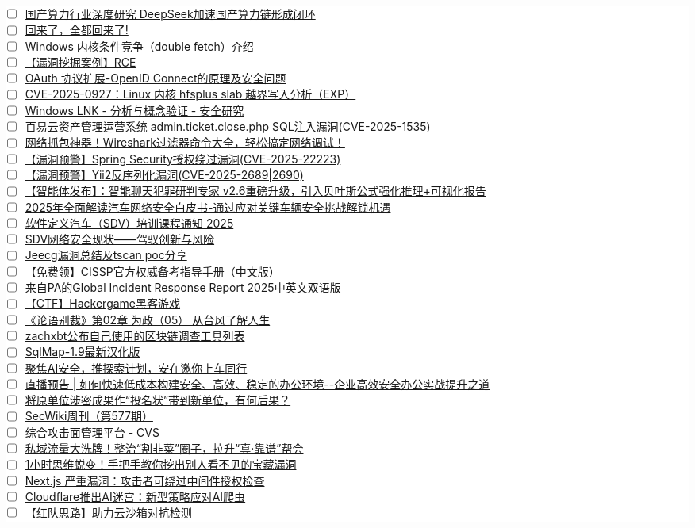   - [ ] [国产算力行业深度研究 DeepSeek加速国产算力链形成闭环](https://mp.weixin.qq.com/s?__biz=MjM5OTk4MDE2MA==&mid=2655272075&idx=1&sn=64224ddb4958d6ab960fdb476e5f3d3c)
  - [ ] [回来了，全都回来了!](https://mp.weixin.qq.com/s?__biz=Mzg2ODYxMzY3OQ==&mid=2247518875&idx=1&sn=0b5ea0aa5b30f17b2fb7679242e07ddc)
  - [ ] [Windows 内核条件竞争（double fetch）介绍](https://mp.weixin.qq.com/s?__biz=MzAxODM5ODQzNQ==&mid=2247487845&idx=1&sn=ae4cd77486c34d4e1bc9d14175794756)
  - [ ] [【漏洞挖掘案例】RCE](https://mp.weixin.qq.com/s?__biz=MzIzMTIzNTM0MA==&mid=2247497319&idx=1&sn=77aea8b0dc390b45f367b1edccaa56f7)
  - [ ] [OAuth 协议扩展-OpenID Connect的原理及安全问题](https://mp.weixin.qq.com/s?__biz=MzI0MzM3NTQ5MA==&mid=2247484369&idx=1&sn=575324f6729c0cd8cef86163e0e14267)
  - [ ] [CVE-2025-0927：Linux 内核 hfsplus slab 越界写入分析（EXP）](https://mp.weixin.qq.com/s?__biz=MzAxMjYyMzkwOA==&mid=2247528721&idx=1&sn=8e7d2055056a5ecd904ce639934c19ad)
  - [ ] [Windows LNK - 分析与概念验证 - 安全研究](https://mp.weixin.qq.com/s?__biz=MzAxMjYyMzkwOA==&mid=2247528721&idx=2&sn=97601cf2ddd31ee33adf7198c87df242)
  - [ ] [百易云资产管理运营系统 admin.ticket.close.php SQL注入漏洞(CVE-2025-1535)](https://mp.weixin.qq.com/s?__biz=MzkzMTcwMTg1Mg==&mid=2247490909&idx=1&sn=425a6f7bd1e945f3595d734220d07803)
  - [ ] [网络抓包神器！Wireshark过滤器命令大全，轻松搞定网络调试！](https://mp.weixin.qq.com/s?__biz=MzIyMzIwNzAxMQ==&mid=2649466591&idx=1&sn=d33507d16a7f48f9be8dbd23df1161d6)
  - [ ] [【漏洞预警】Spring Security授权绕过漏洞(CVE-2025-22223)](https://mp.weixin.qq.com/s?__biz=MzI3NzMzNzE5Ng==&mid=2247489835&idx=1&sn=c09fffd40a9c5a670b270f2c5e7fa89e)
  - [ ] [【漏洞预警】Yii2反序列化漏洞(CVE-2025-2689|2690)](https://mp.weixin.qq.com/s?__biz=MzI3NzMzNzE5Ng==&mid=2247489835&idx=2&sn=ff63457657a61b42e52447167443ad0c)
  - [ ] [【智能体发布】：智能聊天犯罪研判专家 v2.6重磅升级，引入贝叶斯公式强化推理+可视化报告](https://mp.weixin.qq.com/s?__biz=MzI1NDMxOTkyNw==&mid=2247485695&idx=1&sn=b1832d3701f71a14463b182841bedcf9)
  - [ ] [2025年全面解读汽车网络安全白皮书-通过应对关键车辆安全挑战解锁机遇](https://mp.weixin.qq.com/s?__biz=MzU2MDk1Nzg2MQ==&mid=2247622966&idx=1&sn=401f979ba665e1db25cff9c36a928869)
  - [ ] [软件定义汽车（SDV）培训课程通知 2025](https://mp.weixin.qq.com/s?__biz=MzU2MDk1Nzg2MQ==&mid=2247622966&idx=2&sn=931edf913c7f59e68e52f8e466c93a5b)
  - [ ] [SDV网络安全现状——驾驭创新与风险](https://mp.weixin.qq.com/s?__biz=MzU2MDk1Nzg2MQ==&mid=2247622966&idx=3&sn=5b17289d3a61ba786d3e879de3b67497)
  - [ ] [Jeecg漏洞总结及tscan poc分享](https://mp.weixin.qq.com/s?__biz=MzkxNTIwNTkyNg==&mid=2247554342&idx=1&sn=446893fee26dc64fa6cfb9f977292177)
  - [ ] [【免费领】CISSP官方权威备考指导手册（中文版）](https://mp.weixin.qq.com/s?__biz=MzkxNTIwNTkyNg==&mid=2247554342&idx=2&sn=382a811b66c4822505f022e930cdea51)
  - [ ] [来自PA的Global Incident Response Report 2025中英文双语版](https://mp.weixin.qq.com/s?__biz=MzkxMzU4ODU2MQ==&mid=2247484225&idx=1&sn=412d5678936a71443480b0022d83b21a)
  - [ ] [【CTF】Hackergame黑客游戏](https://mp.weixin.qq.com/s?__biz=Mzg5NTU2NjA1Mw==&mid=2247501202&idx=1&sn=936191344b5343a5804fda0cadb6d1f7)
  - [ ] [《论语别裁》第02章 为政（05） 从台风了解人生](https://mp.weixin.qq.com/s?__biz=Mzg5NTU2NjA1Mw==&mid=2247501202&idx=2&sn=e8e9f6d79871daf455be7fb58eeaf3db)
  - [ ] [zachxbt公布自己使用的区块链调查工具列表](https://mp.weixin.qq.com/s?__biz=MzkzNDIzNDUxOQ==&mid=2247497145&idx=1&sn=beebad059ba998ccf9b2f0120915d86f)
  - [ ] [SqlMap-1.9最新汉化版](https://mp.weixin.qq.com/s?__biz=MzkwMjIzNTU2Mg==&mid=2247484287&idx=1&sn=de1bdff5115f54333d7bd55816c9f47a)
  - [ ] [聚焦AI安全，推探索计划，安在邀你上车同行](https://mp.weixin.qq.com/s?__biz=MzU5ODgzNTExOQ==&mid=2247638126&idx=1&sn=0229b4fe1e6982bcb8318ded24024e28)
  - [ ] [直播预告 | 如何快速低成本构建安全、高效、稳定的办公环境--企业高效安全办公实战提升之道](https://mp.weixin.qq.com/s?__biz=MzU5ODgzNTExOQ==&mid=2247638126&idx=2&sn=36644e3ff2a7d34d0f05ca42154b2d04)
  - [ ] [将原单位涉密成果作“投名状”带到新单位，有何后果？](https://mp.weixin.qq.com/s?__biz=MzU5ODgzNTExOQ==&mid=2247638126&idx=3&sn=64ab1fafa17e1ad808dd14b0194a4656)
  - [ ] [SecWiki周刊（第577期）](https://mp.weixin.qq.com/s?__biz=MjM5NDM1OTM0Mg==&mid=2651053471&idx=1&sn=771cc3bb81249a469324ba18b58a2207)
  - [ ] [综合攻击面管理平台 - CVS](https://mp.weixin.qq.com/s?__biz=MzIzNTE0Mzc0OA==&mid=2247486171&idx=1&sn=50cf7550aa9965346746cbe60caa4d7d)
  - [ ] [私域流量大洗牌！整治“割韭菜”圈子，拉升“真·靠谱”帮会](https://mp.weixin.qq.com/s?__biz=MjM5NjA0NjgyMA==&mid=2651317105&idx=1&sn=4a82f3971b56c0a4fd432f9926ccbbe7)
  - [ ] [1小时思维蜕变！手把手教你挖出别人看不见的宝藏漏洞](https://mp.weixin.qq.com/s?__biz=MjM5NjA0NjgyMA==&mid=2651317105&idx=2&sn=b72ae8277dbeb6be4e8ad59d982be965)
  - [ ] [Next.js 严重漏洞：攻击者可绕过中间件授权检查](https://mp.weixin.qq.com/s?__biz=MjM5NjA0NjgyMA==&mid=2651317105&idx=3&sn=bc1394021f4b824172f1f7cac528f7f8)
  - [ ] [Cloudflare推出AI迷宫：新型策略应对AI爬虫](https://mp.weixin.qq.com/s?__biz=MjM5NjA0NjgyMA==&mid=2651317105&idx=4&sn=23e209d78574394b6e27faf1ea0339be)
  - [ ] [【红队思路】助力云沙箱对抗检测](https://mp.weixin.qq.com/s?__biz=Mzk0MDczMzYxNw==&mid=2247483895&idx=1&sn=66396af59f41c8fffc1897dbce0f75d1)